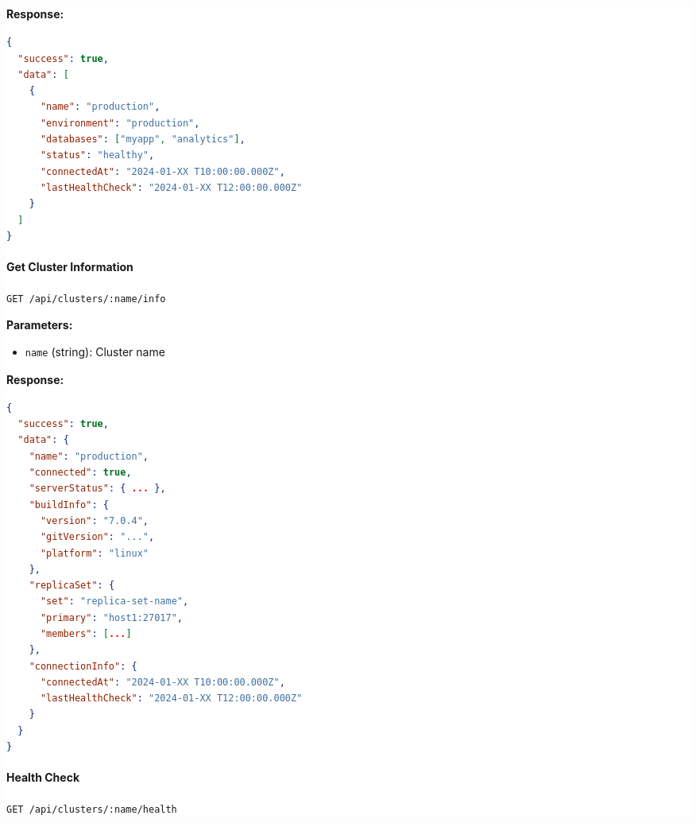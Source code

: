 **Response:**
```json
{
  "success": true,
  "data": [
    {
      "name": "production",
      "environment": "production",
      "databases": ["myapp", "analytics"],
      "status": "healthy",
      "connectedAt": "2024-01-XX T10:00:00.000Z",
      "lastHealthCheck": "2024-01-XX T12:00:00.000Z"
    }
  ]
}
```

#### Get Cluster Information
```http
GET /api/clusters/:name/info
```

**Parameters:**
- `name` (string): Cluster name

**Response:**
```json
{
  "success": true,
  "data": {
    "name": "production",
    "connected": true,
    "serverStatus": { ... },
    "buildInfo": {
      "version": "7.0.4",
      "gitVersion": "...",
      "platform": "linux"
    },
    "replicaSet": {
      "set": "replica-set-name",
      "primary": "host1:27017",
      "members": [...]
    },
    "connectionInfo": {
      "connectedAt": "2024-01-XX T10:00:00.000Z",
      "lastHealthCheck": "2024-01-XX T12:00:00.000Z"
    }
  }
}
```

#### Health Check
```http
GET /api/clusters/:name/health
```
